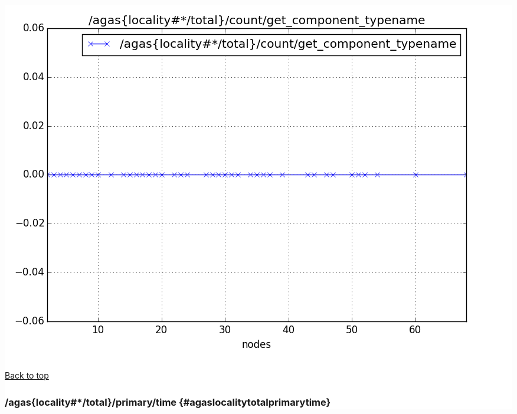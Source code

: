 [![/agas{locality#*/total}/count/get_component_typename](/assets/2015-04-10-1d_stencil_8-472bcca415-0/agas_locality___total__count_get_component_typename.png)](/assets/2015-04-10-1d_stencil_8-472bcca415-0/agas_locality___total__count_get_component_typename.png "agas_locality___total__count_get_component_typename.png")

[Back to top](#figures)

### /agas{locality#*/total}/primary/time {#agaslocalitytotalprimarytime}